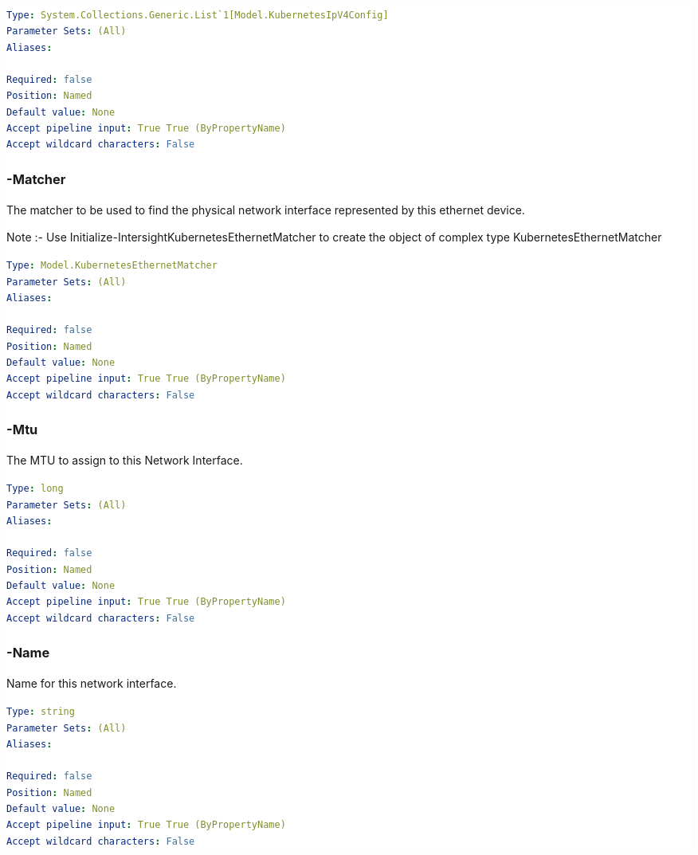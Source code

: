 ```yaml
Type: System.Collections.Generic.List`1[Model.KubernetesIpV4Config]
Parameter Sets: (All)
Aliases:

Required: false
Position: Named
Default value: None
Accept pipeline input: True True (ByPropertyName)
Accept wildcard characters: False
```

### -Matcher
The matcher to be used to find the physical network interface represented by this ethernet device.

Note :- Use Initialize-IntersightKubernetesEthernetMatcher to create the object of complex type KubernetesEthernetMatcher

```yaml
Type: Model.KubernetesEthernetMatcher
Parameter Sets: (All)
Aliases:

Required: false
Position: Named
Default value: None
Accept pipeline input: True True (ByPropertyName)
Accept wildcard characters: False
```

### -Mtu
The MTU to assign to this Network Interface.

```yaml
Type: long
Parameter Sets: (All)
Aliases:

Required: false
Position: Named
Default value: None
Accept pipeline input: True True (ByPropertyName)
Accept wildcard characters: False
```

### -Name
Name for this network interface.

```yaml
Type: string
Parameter Sets: (All)
Aliases:

Required: false
Position: Named
Default value: None
Accept pipeline input: True True (ByPropertyName)
Accept wildcard characters: False
```
